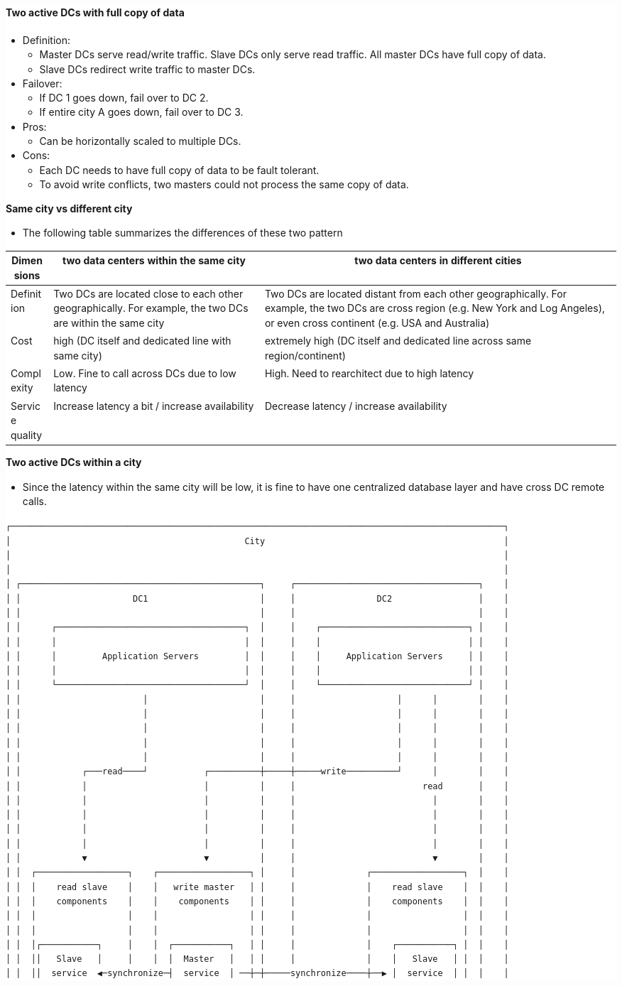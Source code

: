#### Two active DCs with full copy of data

* Definition:
  * Master DCs serve read/write traffic. Slave DCs only serve read traffic. All master DCs have full copy of data. 
  * Slave DCs redirect write traffic to master DCs. 
* Failover: 
  * If DC 1 goes down, fail over to DC 2. 
  * If entire city A goes down, fail over to DC 3. 
* Pros:
  * Can be horizontally scaled to multiple DCs. 
* Cons:
  * Each DC needs to have full copy of data to be fault tolerant. 
  * To avoid write conflicts, two masters could not process the same copy of data. 

**Same city vs different city**

* The following table summarizes the differences of these two pattern

| Dimensions      | two data centers within the same city                                                                     | two data centers in different cities                                                                                                                                                    |
| --------------- | --------------------------------------------------------------------------------------------------------- | --------------------------------------------------------------------------------------------------------------------------------------------------------------------------------------- |
| Definition      | Two DCs are located close to each other geographically. For example, the two DCs are within the same city | Two DCs are located distant from each other geographically. For example, the two DCs are cross region (e.g. New York and Log Angeles), or even cross continent (e.g. USA and Australia) |
| Cost            | high (DC itself and dedicated line with same city)                                                        | extremely high (DC itself and dedicated line across same region/continent)                                                                                                              |
| Complexity      | Low. Fine to call across DCs due to low latency                                                           | High. Need to rearchitect due to high latency                                                                                                                                           |
| Service quality | Increase latency a bit / increase availability                                                            | Decrease latency  / increase availability                                                                                                                                               |

**Two active DCs within a city**

* Since the latency within the same city will be low, it is fine to have one centralized database layer and have cross DC remote calls. 

```
┌─────────────────────────────────────────────────────────────────────────────────────────────────┐
│                                              City                                               │
│                                                                                                 │
│                                                                                                 │
│ ┌───────────────────────────────────────────────┐     ┌────────────────────────────────────┐    │
│ │                      DC1                      │     │                DC2                 │    │
│ │                                               │     │                                    │    │
│ │      ┌─────────────────────────────────────┐  │     │    ┌─────────────────────────────┐ │    │
│ │      │                                     │  │     │    │                             │ │    │
│ │      │         Application Servers         │  │     │    │     Application Servers     │ │    │
│ │      │                                     │  │     │    │                             │ │    │
│ │      └─────────────────────────────────────┘  │     │    └─────────────────────────────┘ │    │
│ │                        │                      │     │                    │      │        │    │
│ │                        │                      │     │                    │      │        │    │
│ │                        │                      │     │                    │      │        │    │
│ │                        │                      │     │                    │      │        │    │
│ │                        │                      │     │                    │      │        │    │
│ │            ┌───read────┘           ┌──────────┼─────┼─────write──────────┘      │        │    │
│ │            │                       │          │     │                         read       │    │
│ │            │                       │          │     │                           │        │    │
│ │            │                       │          │     │                           │        │    │
│ │            │                       │          │     │                           │        │    │
│ │            │                       │          │     │                           │        │    │
│ │            ▼                       ▼          │     │                           ▼        │    │
│ │  ┌──────────────────┐    ┌──────────────────┐ │     │              ┌──────────────────┐  │    │
│ │  │    read slave    │    │   write master   │ │     │              │    read slave    │  │    │
│ │  │    components    │    │    components    │ │     │              │    components    │  │    │
│ │  │                  │    │                  │ │     │              │                  │  │    │
│ │  │                  │    │                  │ │     │              │                  │  │    │
│ │  │┌───────────┐     │    │  ┌───────────┐   │ │     │              │    ┌───────────┐ │  │    │
│ │  ││   Slave   │     │    │  │  Master   │   │ │     │              │    │   Slave   │ │  │    │
│ │  ││  service  ◀─synchronize─┤  service  │ ──┼─┼─────synchronize────┼──▶ │  service  │ │  │    │
```